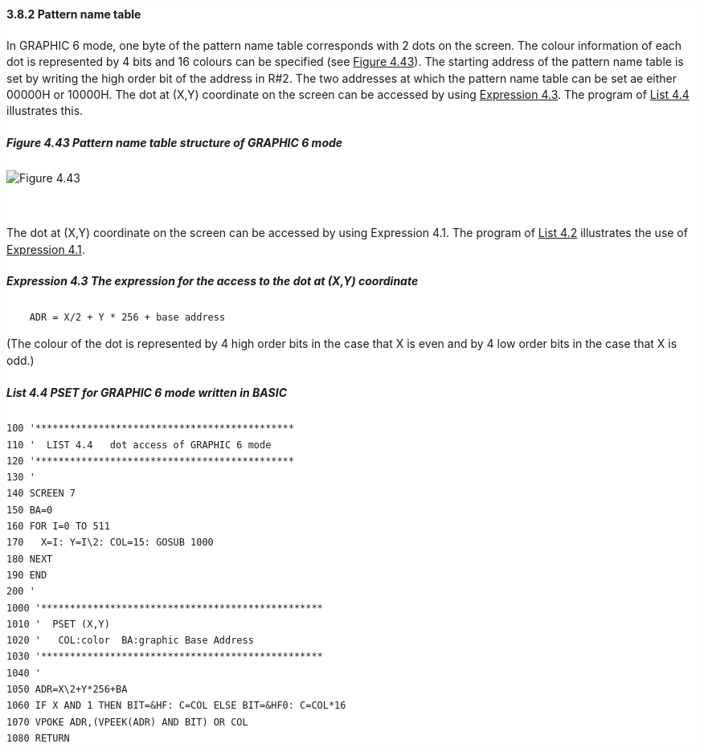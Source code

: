 #### 3.8.2 Pattern name table

In GRAPHIC 6 mode, one byte of the pattern name table corresponds with 2 dots on the screen. The colour information of each dot is represented by 4 bits and 16 colours can be specified (see [Figure 4.43](#figure-443--pattern-name-table-structure-of-graphic-6-mode)). The starting address of the pattern name table is set by writing the high order bit of the address in R#2. The two addresses at which the pattern name table can be set ae either 00000H or 10000H. The dot at (X,Y) coordinate on the screen can be accessed by using [Expression 4.3](#expression-43--the-expression-for-the-access-to-the-dot-at-xy-coordinate). The program of [List 4.4](#list-44---pset-for-graphic-6-mode-written-in-basic) illustrates this.


##### _Figure 4.43  Pattern name table structure of GRAPHIC 6 mode_

![Figure 4.43](https://raw.githubusercontent.com/Konamiman/MSX2-Technical-Handbook/master/pics/Figure%204.43.png)

<p>&nbsp;</p>


The dot at (X,Y) coordinate on the screen can be accessed by using Expression 4.1. The program of [List 4.2](#list-42--pset-for-graphic-4-mode-written-in-basic) illustrates the use of [Expression 4.1](#expression-41--the-expression-for-accessing-the-dot-at-xy-coordinate).


##### _Expression 4.3  The expression for the access to the dot at (X,Y) coordinate_

```
    ADR = X/2 + Y * 256 + base address
```

(The colour of the dot is represented by 4 high order bits in the case that X is even and by 4 low order bits in the case that X is odd.)


##### _List 4.4   PSET for GRAPHIC 6 mode written in BASIC_

```
100 '*********************************************
110 '  LIST 4.4   dot access of GRAPHIC 6 mode
120 '*********************************************
130 '
140 SCREEN 7
150 BA=0
160 FOR I=0 TO 511
170   X=I: Y=I\2: COL=15: GOSUB 1000
180 NEXT
190 END
200 '
1000 '*************************************************
1010 '  PSET (X,Y)
1020 '   COL:color  BA:graphic Base Address
1030 '*************************************************
1040 '
1050 ADR=X\2+Y*256+BA
1060 IF X AND 1 THEN BIT=&HF: C=COL ELSE BIT=&HF0: C=COL*16
1070 VPOKE ADR,(VPEEK(ADR) AND BIT) OR COL
1080 RETURN
```
